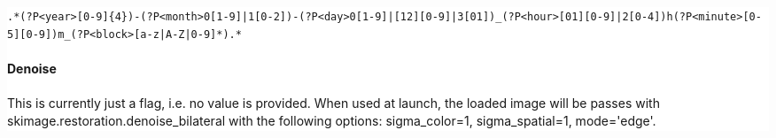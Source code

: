 ```.*(?P<year>[0-9]{4})-(?P<month>0[1-9]|1[0-2])-(?P<day>0[1-9]|[12][0-9]|3[01])_(?P<hour>[01][0-9]|2[0-4])h(?P<minute>[0-5][0-9])m_(?P<block>[a-z|A-Z|0-9]*).*```
#### Denoise
This is currently just a flag, i.e. no value is provided. 
When used at launch, the loaded image will be passes with skimage.restoration.denoise_bilateral 
with the following options: sigma_color=1, sigma_spatial=1, mode='edge'.


